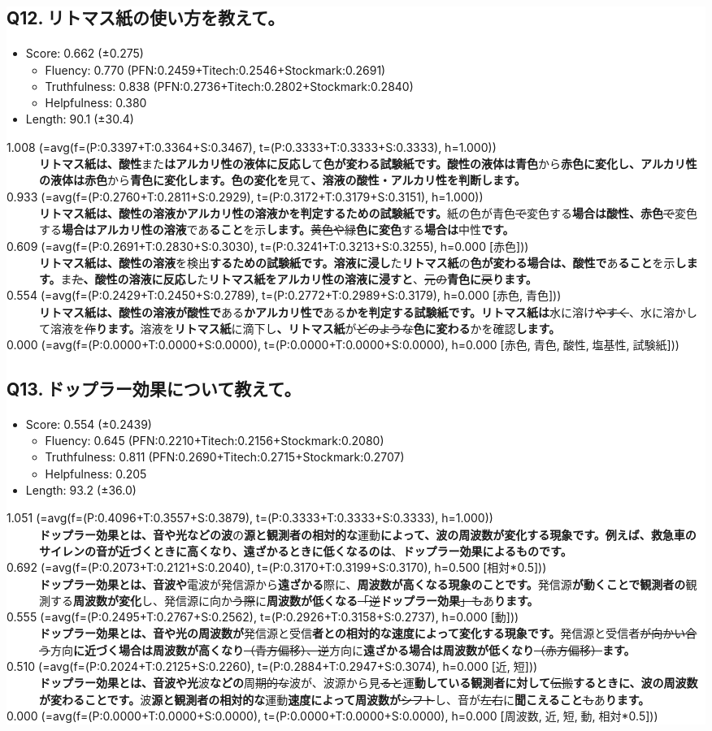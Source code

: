 ## <a name="Q12"></a>Q12. リトマス紙の使い方を教えて。

- Score: 0.662 (±0.275)
  - Fluency: 0.770 (PFN:0.2459+Titech:0.2546+Stockmark:0.2691)
  - Truthfulness: 0.838 (PFN:0.2736+Titech:0.2802+Stockmark:0.2840)
  - Helpfulness: 0.380
- Length: 90.1 (±30.4)

<dl>
<dt>1.008 (=avg(f=(P:0.3397+T:0.3364+S:0.3467), t=(P:0.3333+T:0.3333+S:0.3333), h=1.000))</dt>
<dd><b>リトマス紙は、酸性</b>また<b>はアルカリ性の液体に反応し</b>て<b>色が変わる試験紙です。酸性の液体は青色</b>から<b>赤色に変化し、アルカリ性の液体は赤色</b>から<b>青色に変化します。色の変化を</b>見て<b>、溶液の酸性・アルカリ性を判断します。</b></dd>
<dt>0.933 (=avg(f=(P:0.2760+T:0.2811+S:0.2929), t=(P:0.3172+T:0.3179+S:0.3151), h=1.000))</dt>
<dd><b>リトマス紙は、酸性の溶液かアルカリ性の溶液かを判定するための試験紙です。</b>紙の色が青色<s>で</s>変色する<b>場合は酸性、赤色</b><s>で</s>変色する<b>場合はアルカリ性の溶液</b>であ<b>ること</b>を示<b>します。</b><s>黄色や緑</s><b>色に変色</b>する<b>場合は</b>中性<b>です。</b></dd>
<dt>0.609 (=avg(f=(P:0.2691+T:0.2830+S:0.3030), t=(P:0.3241+T:0.3213+S:0.3255), h=0.000 [赤色]))</dt>
<dd><b>リトマス紙は、酸性の溶液</b>を検出<b>するための試験紙です。溶液に浸し</b>た<b>リトマス紙</b>の<b>色が変わる場合は、酸性で</b>あ<b>ること</b>を示<b>します。</b>ま<s>た</s><b>、酸性の溶液に反応し</b>た<b>リトマス紙をアルカリ性の溶液に浸すと</b>、<s>元の</s><b>青色に</b><s>戻</s><b>ります。</b></dd>
<dt>0.554 (=avg(f=(P:0.2429+T:0.2450+S:0.2789), t=(P:0.2772+T:0.2989+S:0.3179), h=0.000 [赤色, 青色]))</dt>
<dd><b>リトマス紙は、酸性の溶液が酸性で</b>ある<b>かアルカリ性で</b>ある<b>かを判定する試験紙です。リトマス紙は</b>水に溶け<s>やすく</s>、水に溶かして溶液を<s>作</s><b>ります。</b>溶液を<b>リトマス紙</b>に滴下し<b>、リトマス紙</b>が<s>どのような</s><b>色に変わる</b>かを確認<b>します。</b></dd>
<dt>0.000 (=avg(f=(P:0.0000+T:0.0000+S:0.0000), t=(P:0.0000+T:0.0000+S:0.0000), h=0.000 [赤色, 青色, 酸性, 塩基性, 試験紙]))</dt>
<dd></dd>
</dl>

## <a name="Q13"></a>Q13. ドップラー効果について教えて。

- Score: 0.554 (±0.2439)
  - Fluency: 0.645 (PFN:0.2210+Titech:0.2156+Stockmark:0.2080)
  - Truthfulness: 0.811 (PFN:0.2690+Titech:0.2715+Stockmark:0.2707)
  - Helpfulness: 0.205
- Length: 93.2 (±36.0)

<dl>
<dt>1.051 (=avg(f=(P:0.4096+T:0.3557+S:0.3879), t=(P:0.3333+T:0.3333+S:0.3333), h=1.000))</dt>
<dd><b>ドップラー効果とは、音や光などの波</b>の<b>源と観測者の相対的な</b>運動<b>によって、波の周波数が変化する現象です。例えば、救急車のサイレンの音が近づくときに高くなり、遠ざかるときに低くなるのは</b>、<b>ドップラー効果によるものです。</b></dd>
<dt>0.692 (=avg(f=(P:0.2073+T:0.2121+S:0.2040), t=(P:0.3170+T:0.3199+S:0.3170), h=0.500 [相対*0.5]))</dt>
<dd><b>ドップラー効果とは、音波や</b>電波が発信源から<b>遠ざかる</b>際に、<b>周波数が高くなる現象のことです。</b>発信源<b>が動くことで観測者の</b>観測する<b>周波数が変化</b>し、発信源に向か<s>う際</s>に<b>周波数が低くなる</b><s>「逆</s><b>ドップラー効果</b><s>」も</s>あ<b>ります。</b></dd>
<dt>0.555 (=avg(f=(P:0.2495+T:0.2767+S:0.2562), t=(P:0.2926+T:0.3158+S:0.2737), h=0.000 [動]))</dt>
<dd><b>ドップラー効果とは、音や光の周波数が</b>発信源と受信<b>者との相対的な速度によって変化する現象です。</b>発信源と受信者<s>が向かい合う</s>方向<b>に近づく場合は周波数が高くなり</b><s>（青方偏移）、逆</s>方向に<b>遠ざかる場合は周波数が低くなり</b><s>（赤方偏移）</s><b>ます。</b></dd>
<dt>0.510 (=avg(f=(P:0.2024+T:0.2125+S:0.2260), t=(P:0.2884+T:0.2947+S:0.3074), h=0.000 [近, 短]))</dt>
<dd><b>ドップラー効果とは、音波や光</b>波<b>などの</b>周<s>期的な</s>波が、波源から見<s>ると</s>運<b>動している観測者に対して</b><s>伝搬</s><b>するときに、波の周波数が変わることです。</b>波<b>源と観測者の相対的な</b>運動<b>速度によって周波数が</b><s>シフト</s>し、音が<s>左右</s>に<b>聞こえること</b><s>も</s>あ<b>ります。</b></dd>
<dt>0.000 (=avg(f=(P:0.0000+T:0.0000+S:0.0000), t=(P:0.0000+T:0.0000+S:0.0000), h=0.000 [周波数, 近, 短, 動, 相対*0.5]))</dt>
<dd></dd>
</dl>
